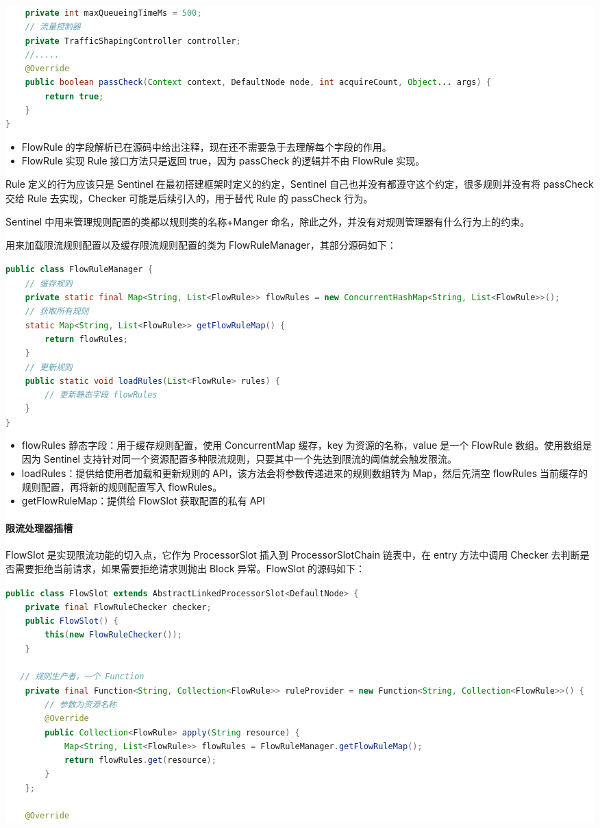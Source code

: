 ```java
    private int maxQueueingTimeMs = 500;
    // 流量控制器
    private TrafficShapingController controller;
    //.....
    @Override
    public boolean passCheck(Context context, DefaultNode node, int acquireCount, Object... args) {
        return true;
    }
}
```

- FlowRule 的字段解析已在源码中给出注释，现在还不需要急于去理解每个字段的作用。
- FlowRule 实现 Rule 接口方法只是返回 true，因为 passCheck 的逻辑并不由 FlowRule 实现。

Rule 定义的行为应该只是 Sentinel 在最初搭建框架时定义的约定，Sentinel 自己也并没有都遵守这个约定，很多规则并没有将 passCheck 交给 Rule 去实现，Checker 可能是后续引入的，用于替代 Rule 的 passCheck 行为。

Sentinel 中用来管理规则配置的类都以规则类的名称+Manger 命名，除此之外，并没有对规则管理器有什么行为上的约束。

用来加载限流规则配置以及缓存限流规则配置的类为 FlowRuleManager，其部分源码如下：

```java
public class FlowRuleManager {
    // 缓存规则
    private static final Map<String, List<FlowRule>> flowRules = new ConcurrentHashMap<String, List<FlowRule>>();
    // 获取所有规则
    static Map<String, List<FlowRule>> getFlowRuleMap() {
        return flowRules;
    }
    // 更新规则
    public static void loadRules(List<FlowRule> rules) {
        // 更新静态字段 flowRules
    }
}
```

- flowRules 静态字段：用于缓存规则配置，使用 ConcurrentMap 缓存，key 为资源的名称，value 是一个 FlowRule 数组。使用数组是因为 Sentinel 支持针对同一个资源配置多种限流规则，只要其中一个先达到限流的阈值就会触发限流。
- loadRules：提供给使用者加载和更新规则的 API，该方法会将参数传递进来的规则数组转为 Map，然后先清空 flowRules 当前缓存的规则配置，再将新的规则配置写入 flowRules。
- getFlowRuleMap：提供给 FlowSlot 获取配置的私有 API

#### 限流处理器插槽

FlowSlot 是实现限流功能的切入点，它作为 ProcessorSlot 插入到 ProcessorSlotChain 链表中，在 entry 方法中调用 Checker 去判断是否需要拒绝当前请求，如果需要拒绝请求则抛出 Block 异常。FlowSlot 的源码如下：

```java
public class FlowSlot extends AbstractLinkedProcessorSlot<DefaultNode> {
    private final FlowRuleChecker checker;
    public FlowSlot() {
        this(new FlowRuleChecker());
    }

   // 规则生产者，一个 Function
    private final Function<String, Collection<FlowRule>> ruleProvider = new Function<String, Collection<FlowRule>>() {
        // 参数为资源名称
        @Override
        public Collection<FlowRule> apply(String resource) {
            Map<String, List<FlowRule>> flowRules = FlowRuleManager.getFlowRuleMap();
            return flowRules.get(resource);
        }
    };

    @Override
```